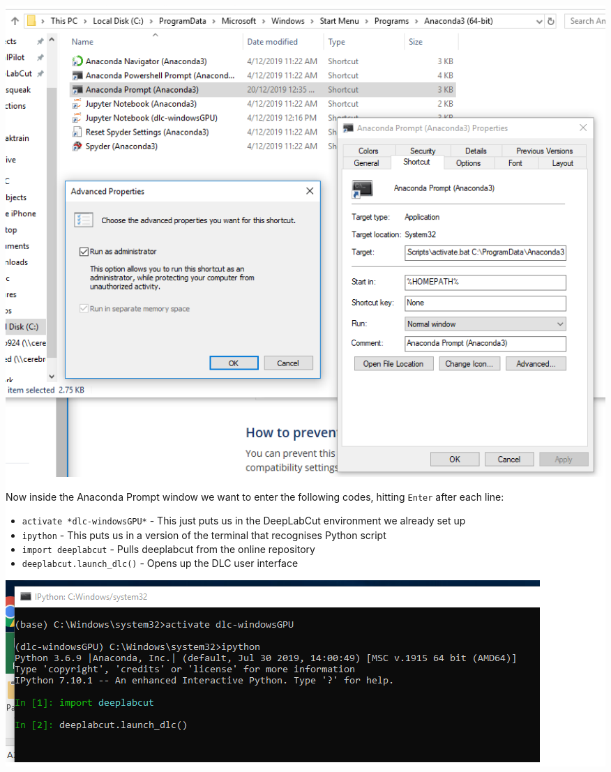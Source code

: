 ![img2](./img/dlctrain/img2.png)

Now inside the Anaconda Prompt window we want to enter the following codes, hitting ```Enter``` after each line:
- ```activate *dlc-windowsGPU*``` - This just puts us in the DeepLabCut environment we already set up
- ```ipython``` - This puts us in a version of the terminal that recognises Python script
- ```import deeplabcut``` - Pulls deeplabcut from the online repository
- ```deeplabcut.launch_dlc()``` - Opens up the DLC user interface

![img3](./img/dlctrain/img3.png)
